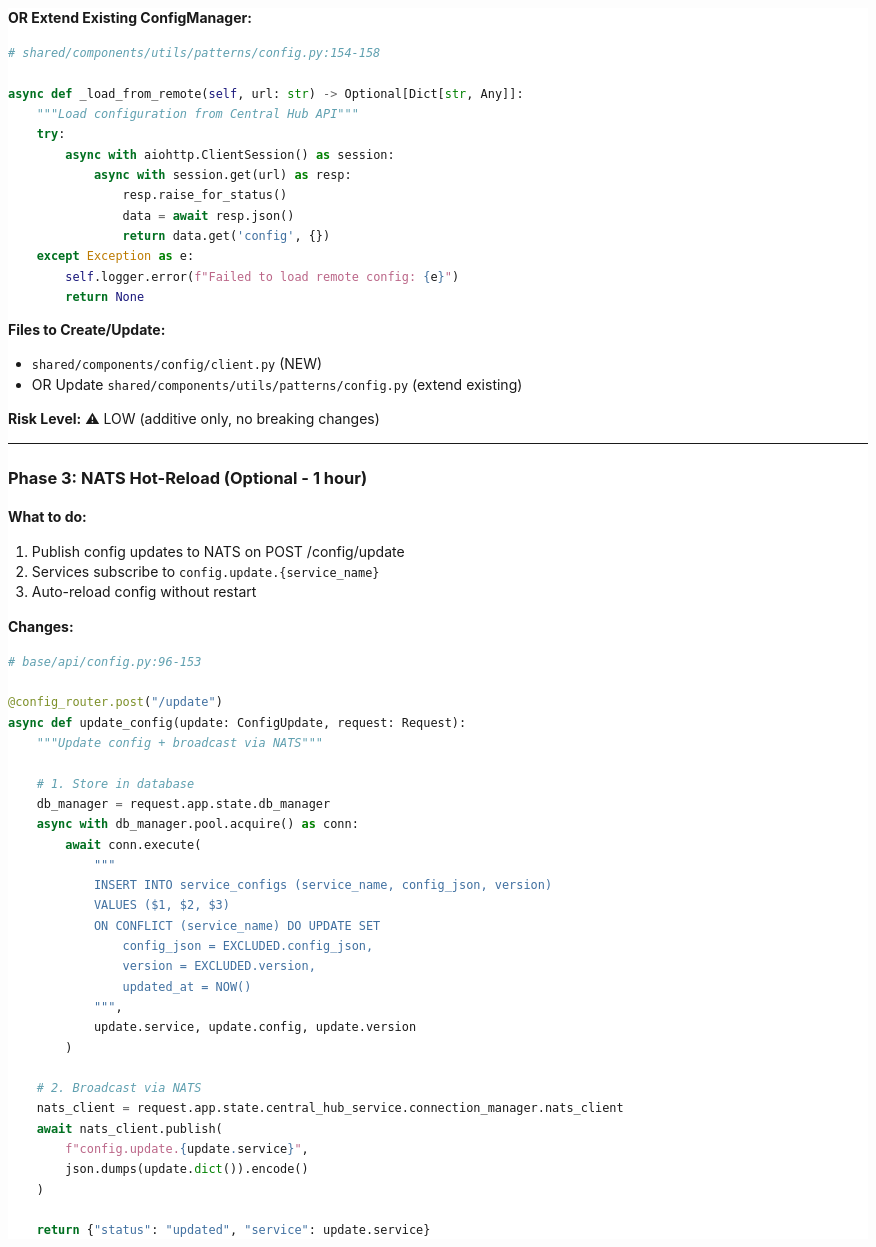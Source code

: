 **OR Extend Existing ConfigManager:**
```python
# shared/components/utils/patterns/config.py:154-158

async def _load_from_remote(self, url: str) -> Optional[Dict[str, Any]]:
    """Load configuration from Central Hub API"""
    try:
        async with aiohttp.ClientSession() as session:
            async with session.get(url) as resp:
                resp.raise_for_status()
                data = await resp.json()
                return data.get('config', {})
    except Exception as e:
        self.logger.error(f"Failed to load remote config: {e}")
        return None
```

**Files to Create/Update:**
- `shared/components/config/client.py` (NEW)
- OR Update `shared/components/utils/patterns/config.py` (extend existing)

**Risk Level:** ⚠️ LOW (additive only, no breaking changes)

---

### **Phase 3: NATS Hot-Reload (Optional - 1 hour)**

**What to do:**
1. Publish config updates to NATS on POST /config/update
2. Services subscribe to `config.update.{service_name}`
3. Auto-reload config without restart

**Changes:**
```python
# base/api/config.py:96-153

@config_router.post("/update")
async def update_config(update: ConfigUpdate, request: Request):
    """Update config + broadcast via NATS"""

    # 1. Store in database
    db_manager = request.app.state.db_manager
    async with db_manager.pool.acquire() as conn:
        await conn.execute(
            """
            INSERT INTO service_configs (service_name, config_json, version)
            VALUES ($1, $2, $3)
            ON CONFLICT (service_name) DO UPDATE SET
                config_json = EXCLUDED.config_json,
                version = EXCLUDED.version,
                updated_at = NOW()
            """,
            update.service, update.config, update.version
        )

    # 2. Broadcast via NATS
    nats_client = request.app.state.central_hub_service.connection_manager.nats_client
    await nats_client.publish(
        f"config.update.{update.service}",
        json.dumps(update.dict()).encode()
    )

    return {"status": "updated", "service": update.service}
```
